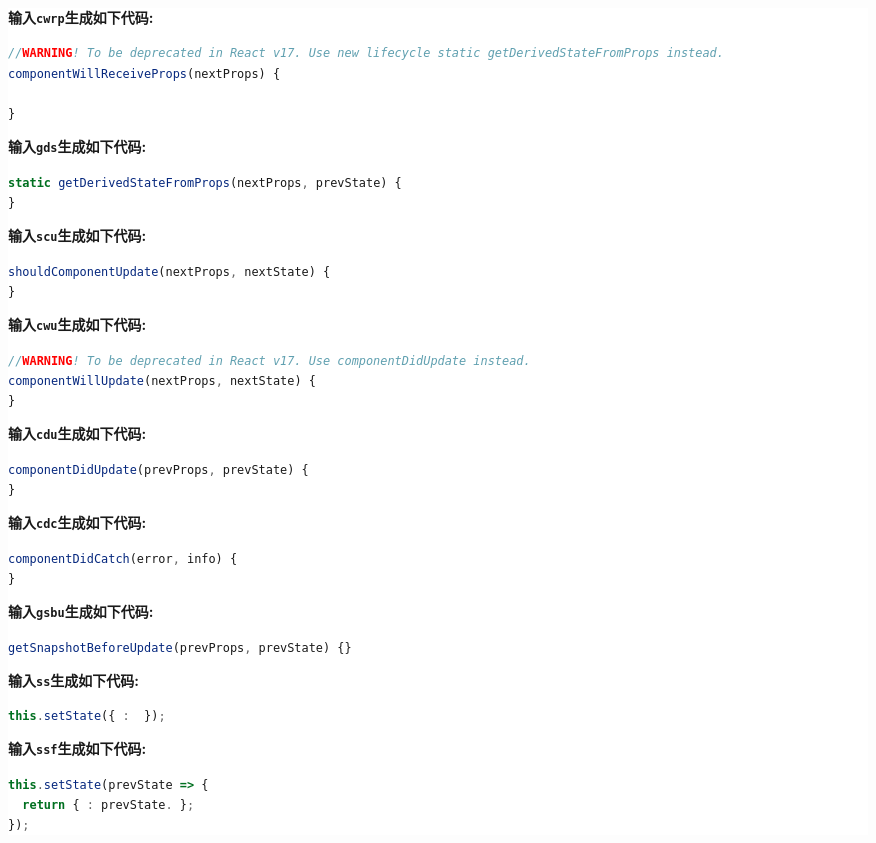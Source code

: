 **输入`cwrp`生成如下代码:**

```js
//WARNING! To be deprecated in React v17. Use new lifecycle static getDerivedStateFromProps instead.
componentWillReceiveProps(nextProps) {
  
}
```

**输入`gds`生成如下代码:**

```js
static getDerivedStateFromProps(nextProps, prevState) {
}
```

**输入`scu`生成如下代码:**

```js
shouldComponentUpdate(nextProps, nextState) {
}
```

**输入`cwu`生成如下代码:**

```js
//WARNING! To be deprecated in React v17. Use componentDidUpdate instead.
componentWillUpdate(nextProps, nextState) { 
}
```

**输入`cdu`生成如下代码:**

```js
componentDidUpdate(prevProps, prevState) {
}
```

**输入`cdc`生成如下代码:**

```js
componentDidCatch(error, info) {
}
```

**输入`gsbu`生成如下代码:**

```js
getSnapshotBeforeUpdate(prevProps, prevState) {}
```

**输入`ss`生成如下代码:**

```js
this.setState({ :  });
```

**输入`ssf`生成如下代码:**

```js
this.setState(prevState => {
  return { : prevState. };
});
```
